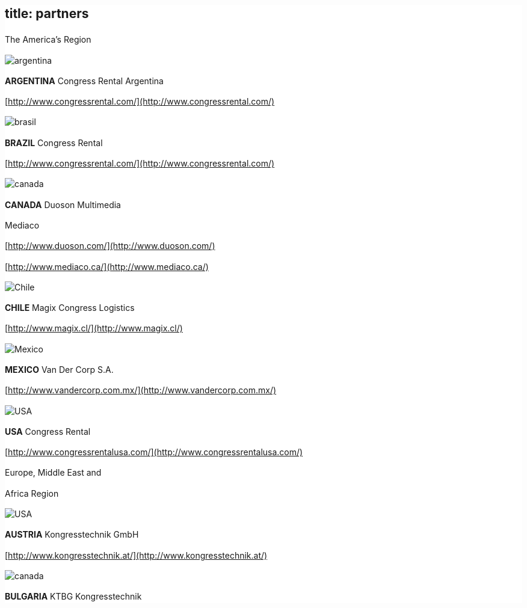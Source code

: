  title: partners
----------------------------------------------------------

The America’s Region

![argentina](/wp-content/uploads/2011/10/argentina.jpg)

**ARGENTINA** Congress Rental Argentina

[http://www.congressrental.com/](http://www.congressrental.com/)

![brasil](/wp-content/uploads/2011/10/brasil.jpg)

**BRAZIL** Congress Rental

[http://www.congressrental.com/](http://www.congressrental.com/)

![canada](/wp-content/uploads/2011/10/canada.jpg)

**CANADA** Duoson Multimedia

Mediaco

[http://www.duoson.com/](http://www.duoson.com/)

[http://www.mediaco.ca/](http://www.mediaco.ca/)

![Chile](/wp-content/uploads/2011/10/chile.jpg)

**CHILE** Magix Congress Logistics

[http://www.magix.cl/](http://www.magix.cl/)

![Mexico](/wp-content/uploads/2014/08/mexico.jpg)

**MEXICO** Van Der Corp S.A.

[http://www.vandercorp.com.mx/](http://www.vandercorp.com.mx/)

![USA](/wp-content/uploads/2014/08/usa2.jpg)

**USA** Congress Rental

[http://www.congressrentalusa.com/](http://www.congressrentalusa.com/)

Europe, Middle East and

Africa Region

![USA](/wp-content/uploads/2011/10/austria.jpg)

**AUSTRIA** Kongresstechnik GmbH

[http://www.kongresstechnik.at/](http://www.kongresstechnik.at/)

![canada](/wp-content/uploads/2011/10/bulgaria.jpg)

**BULGARIA** KTBG Kongresstechnik
